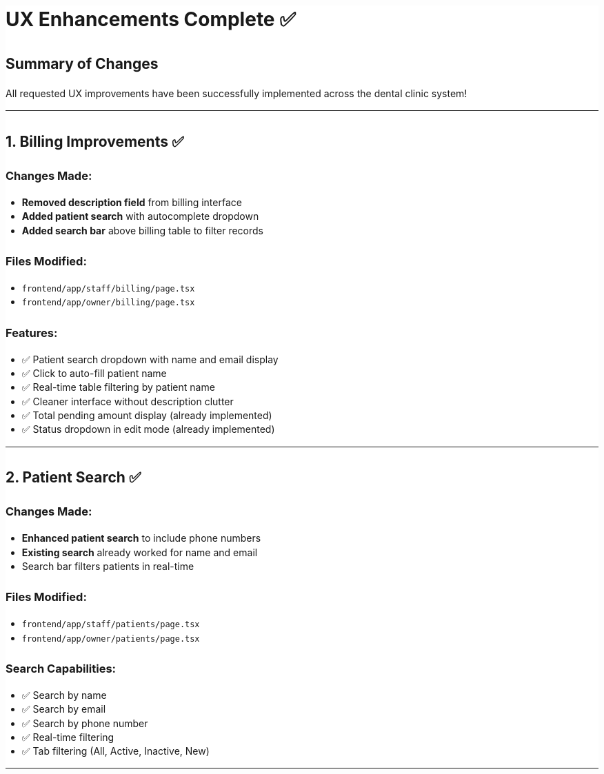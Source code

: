 # UX Enhancements Complete ✅

## Summary of Changes

All requested UX improvements have been successfully implemented across the dental clinic system!

---

## 1. Billing Improvements ✅

### Changes Made:
- **Removed description field** from billing interface
- **Added patient search** with autocomplete dropdown
- **Added search bar** above billing table to filter records

### Files Modified:
- `frontend/app/staff/billing/page.tsx`
- `frontend/app/owner/billing/page.tsx`

### Features:
- ✅ Patient search dropdown with name and email display
- ✅ Click to auto-fill patient name
- ✅ Real-time table filtering by patient name
- ✅ Cleaner interface without description clutter
- ✅ Total pending amount display (already implemented)
- ✅ Status dropdown in edit mode (already implemented)

---

## 2. Patient Search ✅

### Changes Made:
- **Enhanced patient search** to include phone numbers
- **Existing search** already worked for name and email
- Search bar filters patients in real-time

### Files Modified:
- `frontend/app/staff/patients/page.tsx`
- `frontend/app/owner/patients/page.tsx`

### Search Capabilities:
- ✅ Search by name
- ✅ Search by email
- ✅ Search by phone number
- ✅ Real-time filtering
- ✅ Tab filtering (All, Active, Inactive, New)

---